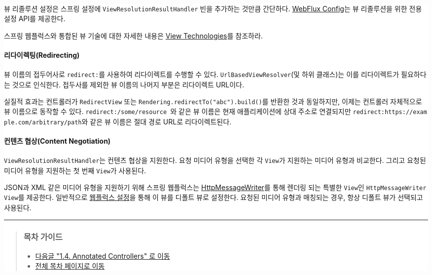 뷰 리졸루션 설정은 스프링 설정에 `ViewResolutionResultHandler` 빈을 추가하는 것만큼 간단하다. <a href="https://docs.spring.io/spring/docs/current/spring-framework-reference/web-reactive.html#webflux-config-view-resolvers" rel="nofollow" target="_blank">WebFlux Config</a>는 뷰 리졸루션을 위한
전용 설정 API를 제공한다.

스프링 웹플럭스와 통합된 뷰 기술에 대한 자세한 내용은 <a href="https://docs.spring.io/spring/docs/current/spring-framework-reference/web-reactive.html#webflux-view" rel="nofollow" target="_blank">View Technologies</a>를 참조하라.

#### 리다이렉팅(Redirecting)
뷰 이름의 접두어사로 `redirect:`를 사용하여 리다이렉트를 수행할 수 있다. `UrlBasedViewResolver`(및 하위 클래스)는 이를 리다이렉트가 필요하다는
것으로 인식한다. 접두사를 제외한 뷰 이름의 나머지 부분은 리다이렉트 URL이다.

실질적 효과는 컨트롤러가 `RedirectView` 또는 `Rendering.redirectTo("abc").build()`를 반환한 것과 동일하지만, 이제는 컨트롤러 자체적으로
뷰 이름으로 동작할 수 있다. `redirect:/some/resource `와 같은 뷰 이름은 현재 애플리케이션에 상대 주소로 연결되지만
`redirect:https://example.com/arbitrary/path`와 같은 뷰 이름은 절대 경로 URL로 리다이렉트된다.

#### 컨텐츠 협상(Content Negotiation)
`ViewResolutionResultHandler`는 컨텐츠 협상을 지원한다. 요청 미디어 유형을 선택한 각 `View`가 지원하는 미디어 유형과 비교한다.
그리고 요청된 미디어 유형을 지원하는 첫 번째 `View`가 사용된다.

JSON과 XML 같은 미디어 유형을 지원하기 위해 스프링 웹플럭스는 <a href="https://docs.spring.io/spring/docs/current/spring-framework-reference/web-reactive.html#webflux-codecs" rel="nofollow" target="_blank">HttpMessageWriter</a>를
통해 렌더링 되는 특별한 `View`인 `HttpMessageWriterView`를 제공한다.
일반적으로 <a href="https://docs.spring.io/spring/docs/current/spring-framework-reference/web-reactive.html#webflux-config-view-resolvers" rel="nofollow" target="_blank">웹플럭스 설정</a>을
통해 이 뷰를 디폴트 뷰로 설정한다. 요청된 미디어 유형과 매칭되는 경우, 항상 디폴트 뷰가 선택되고 사용된다.

---

> ### 목차 가이드
> - <a href="/post/spring-webflux-references-annotated-controllers">다음글 "1.4. Annotated Controllers" 로 이동</a>
> - <a href="/post/web-on-reactive-stack">전체 목차 페이지로 이동</a>